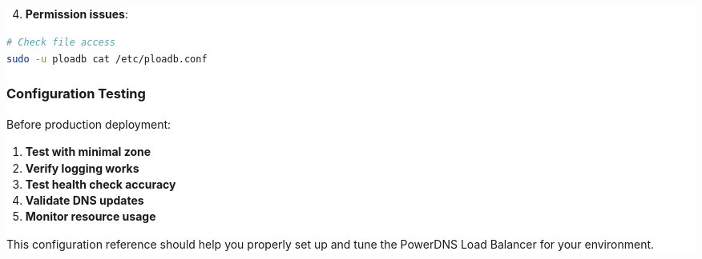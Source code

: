 4. **Permission issues**:
```bash
# Check file access
sudo -u ploadb cat /etc/ploadb.conf
```

### Configuration Testing

Before production deployment:

1. **Test with minimal zone**
2. **Verify logging works**
3. **Test health check accuracy**
4. **Validate DNS updates**
5. **Monitor resource usage**

This configuration reference should help you properly set up and tune the PowerDNS Load Balancer for your environment. 